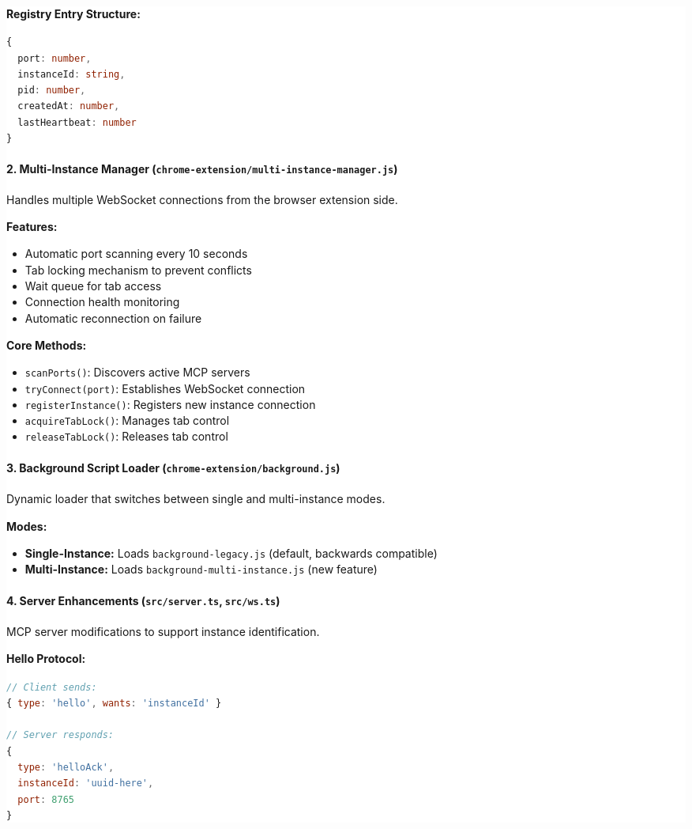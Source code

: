 **Registry Entry Structure:**
```typescript
{
  port: number,
  instanceId: string,
  pid: number,
  createdAt: number,
  lastHeartbeat: number
}
```

#### 2. Multi-Instance Manager (`chrome-extension/multi-instance-manager.js`)

Handles multiple WebSocket connections from the browser extension side.

**Features:**
- Automatic port scanning every 10 seconds
- Tab locking mechanism to prevent conflicts
- Wait queue for tab access
- Connection health monitoring
- Automatic reconnection on failure

**Core Methods:**
- `scanPorts()`: Discovers active MCP servers
- `tryConnect(port)`: Establishes WebSocket connection
- `registerInstance()`: Registers new instance connection
- `acquireTabLock()`: Manages tab control
- `releaseTabLock()`: Releases tab control

#### 3. Background Script Loader (`chrome-extension/background.js`)

Dynamic loader that switches between single and multi-instance modes.

**Modes:**
- **Single-Instance:** Loads `background-legacy.js` (default, backwards compatible)
- **Multi-Instance:** Loads `background-multi-instance.js` (new feature)

#### 4. Server Enhancements (`src/server.ts`, `src/ws.ts`)

MCP server modifications to support instance identification.

**Hello Protocol:**
```javascript
// Client sends:
{ type: 'hello', wants: 'instanceId' }

// Server responds:
{
  type: 'helloAck',
  instanceId: 'uuid-here',
  port: 8765
}
```
